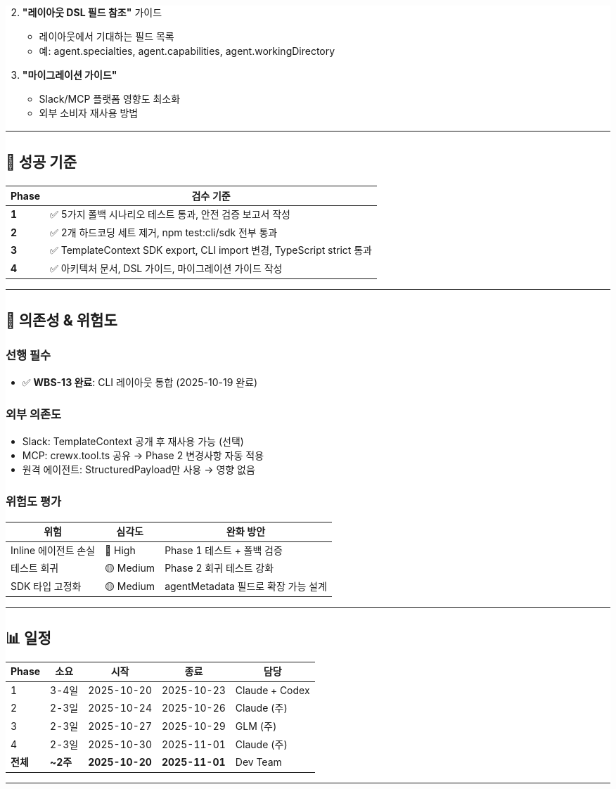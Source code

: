 2. **"레이아웃 DSL 필드 참조"** 가이드
   - 레이아웃에서 기대하는 필드 목록
   - 예: agent.specialties, agent.capabilities, agent.workingDirectory

3. **"마이그레이션 가이드"**
   - Slack/MCP 플랫폼 영향도 최소화
   - 외부 소비자 재사용 방법

---

## 🎯 성공 기준

| Phase | 검수 기준 |
|-------|---------|
| **1** | ✅ 5가지 폴백 시나리오 테스트 통과, 안전 검증 보고서 작성 |
| **2** | ✅ 2개 하드코딩 세트 제거, npm test:cli/sdk 전부 통과 |
| **3** | ✅ TemplateContext SDK export, CLI import 변경, TypeScript strict 통과 |
| **4** | ✅ 아키텍처 문서, DSL 가이드, 마이그레이션 가이드 작성 |

---

## 📌 의존성 & 위험도

### 선행 필수
- ✅ **WBS-13 완료**: CLI 레이아웃 통합 (2025-10-19 완료)

### 외부 의존도
- Slack: TemplateContext 공개 후 재사용 가능 (선택)
- MCP: crewx.tool.ts 공유 → Phase 2 변경사항 자동 적용
- 원격 에이전트: StructuredPayload만 사용 → 영향 없음

### 위험도 평가

| 위험 | 심각도 | 완화 방안 |
|------|--------|---------|
| Inline 에이전트 손실 | 🔴 High | Phase 1 테스트 + 폴백 검증 |
| 테스트 회귀 | 🟡 Medium | Phase 2 회귀 테스트 강화 |
| SDK 타입 고정화 | 🟡 Medium | agentMetadata 필드로 확장 가능 설계 |

---

## 📊 일정

| Phase | 소요 | 시작 | 종료 | 담당 |
|-------|------|------|------|------|
| 1 | 3-4일 | 2025-10-20 | 2025-10-23 | Claude + Codex |
| 2 | 2-3일 | 2025-10-24 | 2025-10-26 | Claude (주) |
| 3 | 2-3일 | 2025-10-27 | 2025-10-29 | GLM (주) |
| 4 | 2-3일 | 2025-10-30 | 2025-11-01 | Claude (주) |
| **전체** | **~2주** | **2025-10-20** | **2025-11-01** | Dev Team |

---